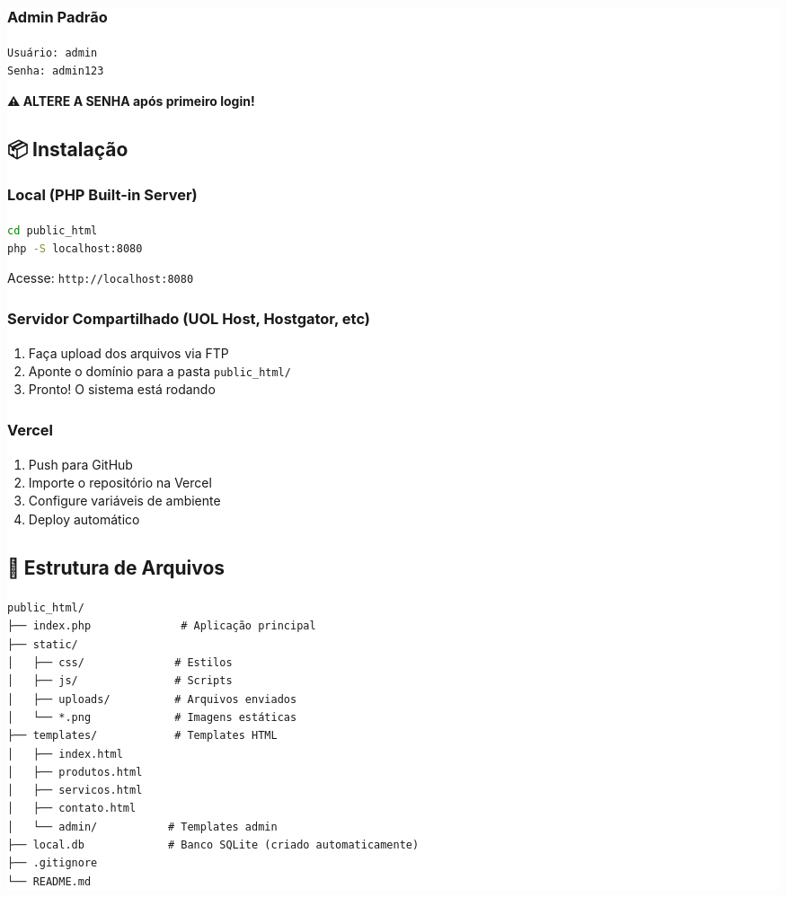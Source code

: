 ### Admin Padrão

```
Usuário: admin
Senha: admin123
```

**⚠️ ALTERE A SENHA após primeiro login!**

## 📦 Instalação

### Local (PHP Built-in Server)

```bash
cd public_html
php -S localhost:8080
```

Acesse: `http://localhost:8080`

### Servidor Compartilhado (UOL Host, Hostgator, etc)

1. Faça upload dos arquivos via FTP
2. Aponte o domínio para a pasta `public_html/`
3. Pronto! O sistema está rodando

### Vercel

1. Push para GitHub
2. Importe o repositório na Vercel
3. Configure variáveis de ambiente
4. Deploy automático

## 📂 Estrutura de Arquivos

```
public_html/
├── index.php              # Aplicação principal
├── static/
│   ├── css/              # Estilos
│   ├── js/               # Scripts
│   ├── uploads/          # Arquivos enviados
│   └── *.png             # Imagens estáticas
├── templates/            # Templates HTML
│   ├── index.html
│   ├── produtos.html
│   ├── servicos.html
│   ├── contato.html
│   └── admin/           # Templates admin
├── local.db             # Banco SQLite (criado automaticamente)
├── .gitignore
└── README.md
```
